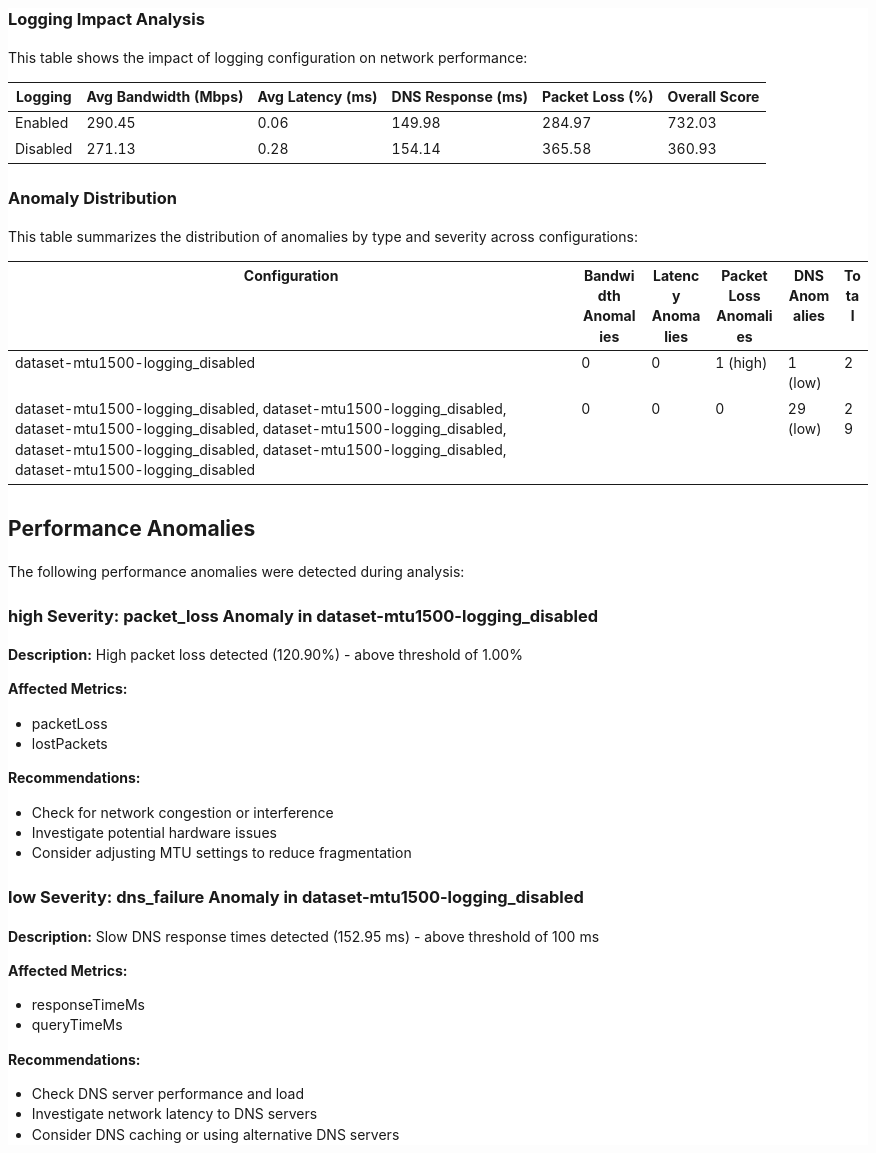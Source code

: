 
### Logging Impact Analysis

This table shows the impact of logging configuration on network performance:

| Logging | Avg Bandwidth (Mbps) | Avg Latency (ms) | DNS Response (ms) | Packet Loss (%) | Overall Score |
|---------|----------------------|------------------|-------------------|-----------------|---------------|
| Enabled | 290.45 | 0.06 | 149.98 | 284.97 | 732.03 |
| Disabled | 271.13 | 0.28 | 154.14 | 365.58 | 360.93 |


### Anomaly Distribution

This table summarizes the distribution of anomalies by type and severity across configurations:

| Configuration | Bandwidth Anomalies | Latency Anomalies | Packet Loss Anomalies | DNS Anomalies | Total |
|---------------|---------------------|-------------------|----------------------|---------------|-------|
| dataset-mtu1500-logging_disabled | 0 | 0 | 1 (high) | 1 (low) | 2 |
| dataset-mtu1500-logging_disabled, dataset-mtu1500-logging_disabled, dataset-mtu1500-logging_disabled, dataset-mtu1500-logging_disabled, dataset-mtu1500-logging_disabled, dataset-mtu1500-logging_disabled, dataset-mtu1500-logging_disabled | 0 | 0 | 0 | 29 (low) | 29 |



## Performance Anomalies

The following performance anomalies were detected during analysis:

### high Severity: packet_loss Anomaly in dataset-mtu1500-logging_disabled

**Description:** High packet loss detected (120.90%) - above threshold of 1.00%

**Affected Metrics:**
- packetLoss
- lostPackets


**Recommendations:**
- Check for network congestion or interference
- Investigate potential hardware issues
- Consider adjusting MTU settings to reduce fragmentation


### low Severity: dns_failure Anomaly in dataset-mtu1500-logging_disabled

**Description:** Slow DNS response times detected (152.95 ms) - above threshold of 100 ms

**Affected Metrics:**
- responseTimeMs
- queryTimeMs


**Recommendations:**
- Check DNS server performance and load
- Investigate network latency to DNS servers
- Consider DNS caching or using alternative DNS servers
